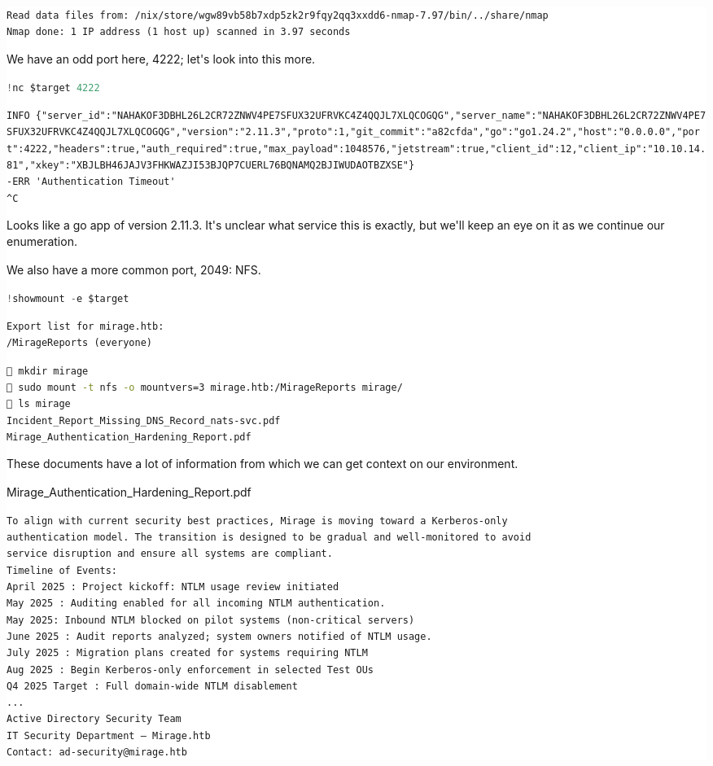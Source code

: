     Read data files from: /nix/store/wgw89vb58b7xdp5zk2r9fqy2qq3xxdd6-nmap-7.97/bin/../share/nmap
    Nmap done: 1 IP address (1 host up) scanned in 3.97 seconds
    


We have an odd port here, 4222; let's look into this more.


```python
!nc $target 4222
```

    INFO {"server_id":"NAHAKOF3DBHL26L2CR72ZNWV4PE7SFUX32UFRVKC4Z4QQJL7XLQCOGQG","server_name":"NAHAKOF3DBHL26L2CR72ZNWV4PE7SFUX32UFRVKC4Z4QQJL7XLQCOGQG","version":"2.11.3","proto":1,"git_commit":"a82cfda","go":"go1.24.2","host":"0.0.0.0","port":4222,"headers":true,"auth_required":true,"max_payload":1048576,"jetstream":true,"client_id":12,"client_ip":"10.10.14.81","xkey":"XBJLBH46JAJV3FHKWAZJI53BJQP7CUERL76BQNAMQ2BJIWUDAOTBZXSE"} 
    -ERR 'Authentication Timeout'
    ^C


Looks like a go app of version 2.11.3. It's unclear what service this is exactly, but we'll keep an eye on it as we continue our enumeration.

We also have a more common port, 2049: NFS.


```python
!showmount -e $target
```

    Export list for mirage.htb:
    /MirageReports (everyone)


```sh
 mkdir mirage
 sudo mount -t nfs -o mountvers=3 mirage.htb:/MirageReports mirage/
 ls mirage
Incident_Report_Missing_DNS_Record_nats-svc.pdf
Mirage_Authentication_Hardening_Report.pdf
```

These documents have a lot of information from which we can get context on our environment.

Mirage_Authentication_Hardening_Report.pdf
```
To align with current security best practices, Mirage is moving toward a Kerberos-only
authentication model. The transition is designed to be gradual and well-monitored to avoid
service disruption and ensure all systems are compliant.
Timeline of Events:
April 2025 : Project kickoff: NTLM usage review initiated
May 2025 : Auditing enabled for all incoming NTLM authentication.
May 2025: Inbound NTLM blocked on pilot systems (non-critical servers)
June 2025 : Audit reports analyzed; system owners notified of NTLM usage.
July 2025 : Migration plans created for systems requiring NTLM
Aug 2025 : Begin Kerberos-only enforcement in selected Test OUs
Q4 2025 Target : Full domain-wide NTLM disablement
...
Active Directory Security Team
IT Security Department – Mirage.htb
Contact: ad-security@mirage.htb
```
